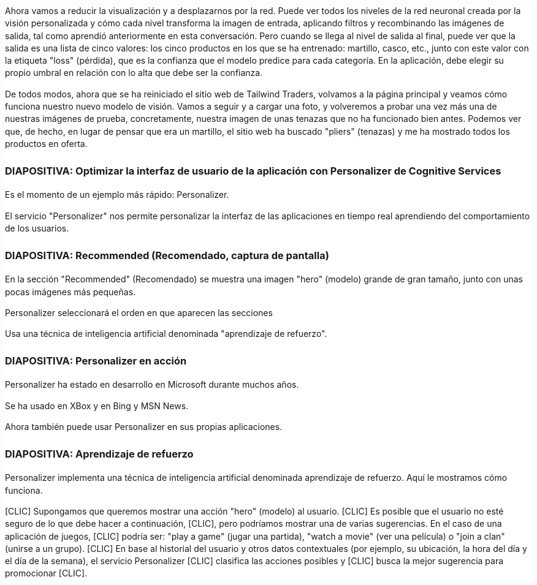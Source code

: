Ahora vamos a reducir la visualización y a desplazarnos por la red. Puede ver todos los niveles de la red neuronal creada por la visión personalizada y cómo cada nivel transforma la imagen de entrada, aplicando filtros y recombinando las imágenes de salida, tal como aprendió anteriormente en esta conversación. Pero cuando se llega al nivel de salida al final, puede ver que la salida es una lista de cinco valores: los cinco productos en los que se ha entrenado: martillo, casco, etc., junto con este valor con la etiqueta "loss" (pérdida), que es la confianza que el modelo predice para cada categoría. En la aplicación, debe elegir su propio umbral en relación con lo alta que debe ser la confianza.

De todos modos, ahora que se ha reiniciado el sitio web de Tailwind Traders, volvamos a la página principal y veamos cómo funciona nuestro nuevo modelo de visión. Vamos a seguir y a cargar una foto, y volveremos a probar una vez más una de nuestras imágenes de prueba, concretamente, nuestra imagen de unas tenazas que no ha funcionado bien antes. Podemos ver que, de hecho, en lugar de pensar que era un martillo, el sitio web ha buscado "pliers" (tenazas) y me ha mostrado todos los productos en oferta.

### <a name="slide-optimizing-app-ui-with-cognitive-services-personalizer"></a>DIAPOSITIVA: Optimizar la interfaz de usuario de la aplicación con Personalizer de Cognitive Services

Es el momento de un ejemplo más rápido: Personalizer.

El servicio "Personalizer" nos permite personalizar la interfaz de las aplicaciones en tiempo real aprendiendo del comportamiento de los usuarios.

### <a name="slide-recommended-screenshot"></a>DIAPOSITIVA: Recommended (Recomendado, captura de pantalla)

En la sección "Recommended" (Recomendado) se muestra una imagen "hero" (modelo) grande de gran tamaño, junto con unas pocas imágenes más pequeñas.

Personalizer seleccionará el orden en que aparecen las secciones

Usa una técnica de inteligencia artificial denominada "aprendizaje de refuerzo".

### <a name="slide-personalizer-in-action"></a>DIAPOSITIVA: Personalizer en acción

Personalizer ha estado en desarrollo en Microsoft durante muchos años. 

Se ha usado en XBox y en Bing y MSN News.

Ahora también puede usar Personalizer en sus propias aplicaciones.

### <a name="slide-reinforcement-learning"></a>DIAPOSITIVA: Aprendizaje de refuerzo

Personalizer implementa una técnica de inteligencia artificial denominada aprendizaje de refuerzo. Aquí le mostramos cómo funciona.

[CLIC] Supongamos que queremos mostrar una acción "hero" (modelo) al usuario. [CLIC] Es posible que el usuario no esté seguro de lo que debe hacer a continuación, [CLIC], pero podríamos mostrar una de varias sugerencias. En el caso de una aplicación de juegos, [CLIC] podría ser: "play a game" (jugar una partida), "watch a movie" (ver una película) o "join a clan" (unirse a un grupo). [CLIC] En base al historial del usuario y otros datos contextuales (por ejemplo, su ubicación, la hora del día y el día de la semana), el servicio Personalizer [CLIC] clasifica las acciones posibles y [CLIC] busca la mejor sugerencia para promocionar [CLIC]. 
